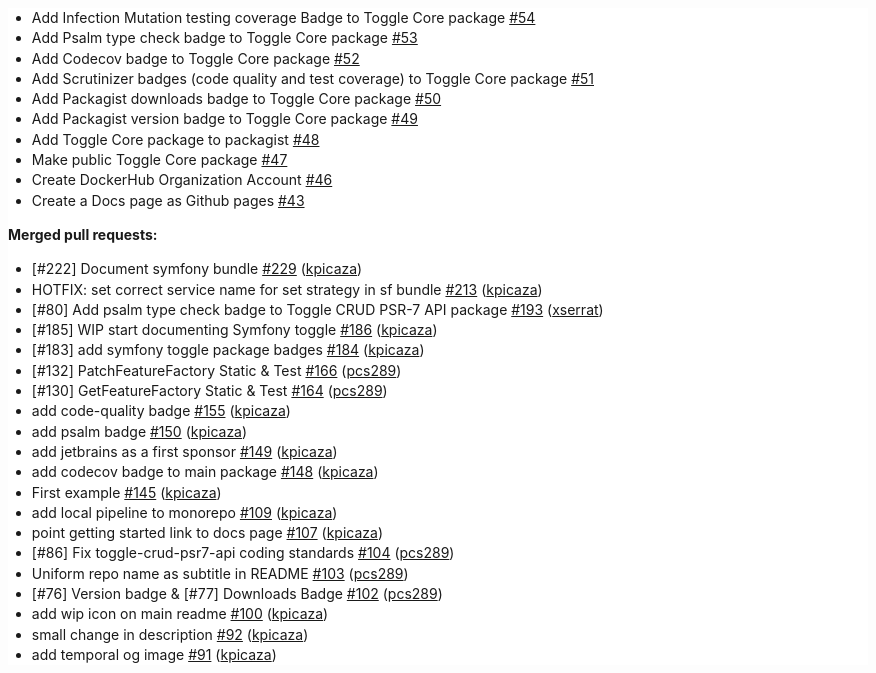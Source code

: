 - Add Infection Mutation testing coverage Badge to Toggle Core package [\#54](https://github.com/pheature-flags/pheature-flags/issues/54)
- Add Psalm type check badge to Toggle Core package [\#53](https://github.com/pheature-flags/pheature-flags/issues/53)
- Add Codecov badge to Toggle Core package [\#52](https://github.com/pheature-flags/pheature-flags/issues/52)
- Add Scrutinizer badges \(code quality and test coverage\) to Toggle Core package [\#51](https://github.com/pheature-flags/pheature-flags/issues/51)
- Add Packagist downloads badge to Toggle Core package [\#50](https://github.com/pheature-flags/pheature-flags/issues/50)
- Add Packagist version badge to Toggle Core package [\#49](https://github.com/pheature-flags/pheature-flags/issues/49)
- Add Toggle Core package to packagist [\#48](https://github.com/pheature-flags/pheature-flags/issues/48)
- Make public Toggle Core package [\#47](https://github.com/pheature-flags/pheature-flags/issues/47)
- Create DockerHub Organization Account [\#46](https://github.com/pheature-flags/pheature-flags/issues/46)
- Create a Docs page as Github pages [\#43](https://github.com/pheature-flags/pheature-flags/issues/43)

**Merged pull requests:**

- \[\#222\] Document symfony bundle [\#229](https://github.com/pheature-flags/pheature-flags/pull/229) ([kpicaza](https://github.com/kpicaza))
- HOTFIX: set correct service name for set strategy in sf bundle [\#213](https://github.com/pheature-flags/pheature-flags/pull/213) ([kpicaza](https://github.com/kpicaza))
- \[\#80\] Add psalm type check badge to Toggle CRUD PSR-7 API package [\#193](https://github.com/pheature-flags/pheature-flags/pull/193) ([xserrat](https://github.com/xserrat))
- \[\#185\] WIP start documenting Symfony toggle [\#186](https://github.com/pheature-flags/pheature-flags/pull/186) ([kpicaza](https://github.com/kpicaza))
- \[\#183\] add symfony toggle package badges [\#184](https://github.com/pheature-flags/pheature-flags/pull/184) ([kpicaza](https://github.com/kpicaza))
- \[\#132\] PatchFeatureFactory Static & Test [\#166](https://github.com/pheature-flags/pheature-flags/pull/166) ([pcs289](https://github.com/pcs289))
- \[\#130\] GetFeatureFactory Static & Test [\#164](https://github.com/pheature-flags/pheature-flags/pull/164) ([pcs289](https://github.com/pcs289))
- add code-quality badge [\#155](https://github.com/pheature-flags/pheature-flags/pull/155) ([kpicaza](https://github.com/kpicaza))
- add psalm badge [\#150](https://github.com/pheature-flags/pheature-flags/pull/150) ([kpicaza](https://github.com/kpicaza))
- add jetbrains as a first sponsor [\#149](https://github.com/pheature-flags/pheature-flags/pull/149) ([kpicaza](https://github.com/kpicaza))
- add codecov badge to main package [\#148](https://github.com/pheature-flags/pheature-flags/pull/148) ([kpicaza](https://github.com/kpicaza))
- First example [\#145](https://github.com/pheature-flags/pheature-flags/pull/145) ([kpicaza](https://github.com/kpicaza))
- add local pipeline to monorepo [\#109](https://github.com/pheature-flags/pheature-flags/pull/109) ([kpicaza](https://github.com/kpicaza))
- point getting started link to docs page [\#107](https://github.com/pheature-flags/pheature-flags/pull/107) ([kpicaza](https://github.com/kpicaza))
- \[\#86\] Fix toggle-crud-psr7-api coding standards [\#104](https://github.com/pheature-flags/pheature-flags/pull/104) ([pcs289](https://github.com/pcs289))
- Uniform repo name as subtitle in README [\#103](https://github.com/pheature-flags/pheature-flags/pull/103) ([pcs289](https://github.com/pcs289))
- \[\#76\] Version badge & \[\#77\] Downloads Badge [\#102](https://github.com/pheature-flags/pheature-flags/pull/102) ([pcs289](https://github.com/pcs289))
- add wip icon on main readme [\#100](https://github.com/pheature-flags/pheature-flags/pull/100) ([kpicaza](https://github.com/kpicaza))
- small change in description [\#92](https://github.com/pheature-flags/pheature-flags/pull/92) ([kpicaza](https://github.com/kpicaza))
- add temporal og image [\#91](https://github.com/pheature-flags/pheature-flags/pull/91) ([kpicaza](https://github.com/kpicaza))